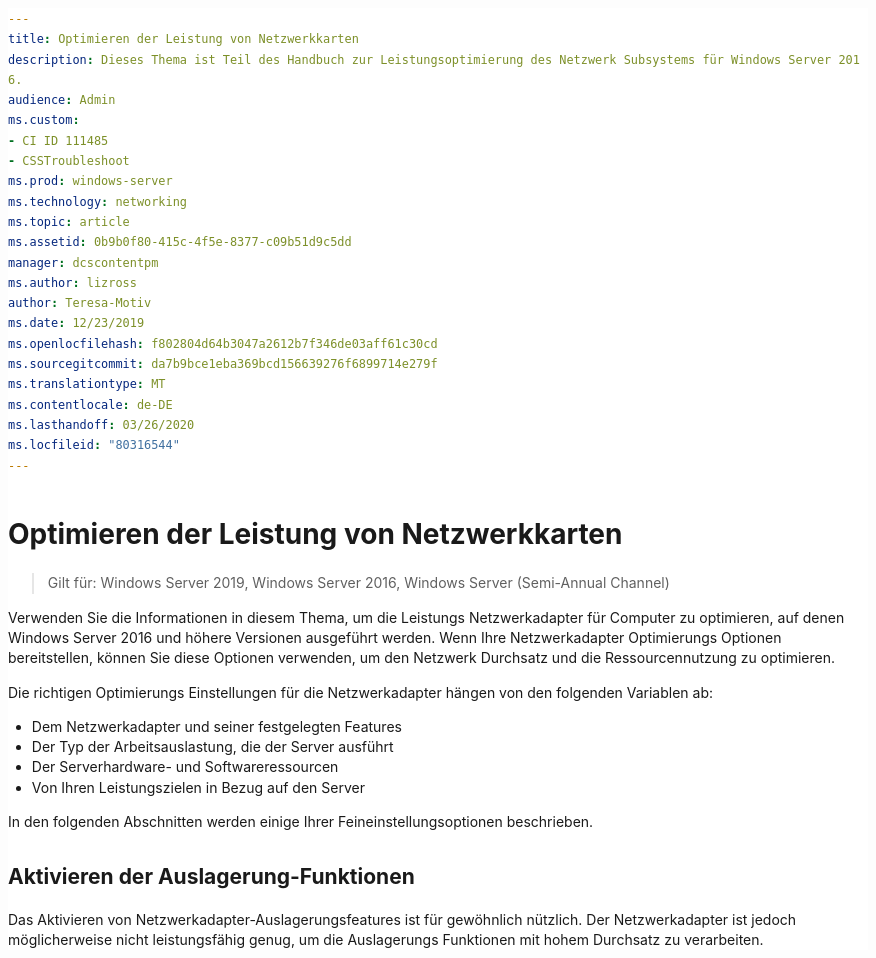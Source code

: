 ```yaml
---
title: Optimieren der Leistung von Netzwerkkarten
description: Dieses Thema ist Teil des Handbuch zur Leistungsoptimierung des Netzwerk Subsystems für Windows Server 2016.
audience: Admin
ms.custom:
- CI ID 111485
- CSSTroubleshoot
ms.prod: windows-server
ms.technology: networking
ms.topic: article
ms.assetid: 0b9b0f80-415c-4f5e-8377-c09b51d9c5dd
manager: dcscontentpm
ms.author: lizross
author: Teresa-Motiv
ms.date: 12/23/2019
ms.openlocfilehash: f802804d64b3047a2612b7f346de03aff61c30cd
ms.sourcegitcommit: da7b9bce1eba369bcd156639276f6899714e279f
ms.translationtype: MT
ms.contentlocale: de-DE
ms.lasthandoff: 03/26/2020
ms.locfileid: "80316544"
---
```

# <a name="performance-tuning-network-adapters"></a>Optimieren der Leistung von Netzwerkkarten

> Gilt für: Windows Server 2019, Windows Server 2016, Windows Server (Semi-Annual Channel)

Verwenden Sie die Informationen in diesem Thema, um die Leistungs Netzwerkadapter für Computer zu optimieren, auf denen Windows Server 2016 und höhere Versionen ausgeführt werden. Wenn Ihre Netzwerkadapter Optimierungs Optionen bereitstellen, können Sie diese Optionen verwenden, um den Netzwerk Durchsatz und die Ressourcennutzung zu optimieren.

Die richtigen Optimierungs Einstellungen für die Netzwerkadapter hängen von den folgenden Variablen ab:

- Dem Netzwerkadapter und seiner festgelegten Features  
- Der Typ der Arbeitsauslastung, die der Server ausführt  
- Der Serverhardware- und Softwareressourcen  
- Von Ihren Leistungszielen in Bezug auf den Server  

In den folgenden Abschnitten werden einige Ihrer Feineinstellungsoptionen beschrieben.  

##  <a name="enabling-offload-features"></a><a name="bkmk_offload"></a>Aktivieren der Auslagerung-Funktionen

Das Aktivieren von Netzwerkadapter-Auslagerungsfeatures ist für gewöhnlich nützlich. Der Netzwerkadapter ist jedoch möglicherweise nicht leistungsfähig genug, um die Auslagerungs Funktionen mit hohem Durchsatz zu verarbeiten.
